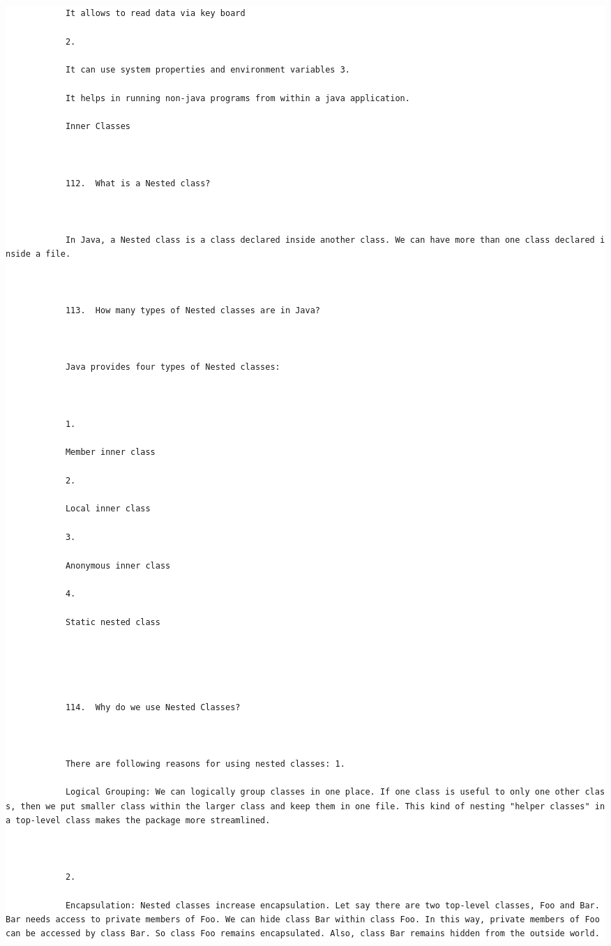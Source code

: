                 It allows to read data via key board
                
                2. 
                
                It can use system properties and environment variables 3. 
                
                It helps in running non-java programs from within a java application. 
                
                Inner Classes
                
                
                
                112.  What is a Nested class? 
                
                
                
                In Java, a Nested class is a class declared inside another class. We can have more than one class declared inside a file. 
                
                
                
                113.  How many types of Nested classes are in Java? 
                
                
                
                Java provides four types of Nested classes:
                
                
                
                1. 
                
                Member inner class
                
                2. 
                
                Local inner class
                
                3. 
                
                Anonymous inner class
                
                4. 
                
                Static nested class
                
                
                
                
                
                114.  Why do we use Nested Classes? 
                
                
                
                There are following reasons for using nested classes: 1. 
                
                Logical Grouping: We can logically group classes in one place. If one class is useful to only one other class, then we put smaller class within the larger class and keep them in one file. This kind of nesting "helper classes" in a top-level class makes the package more streamlined. 
                
                
                
                2. 
                
                Encapsulation: Nested classes increase encapsulation. Let say there are two top-level classes, Foo and Bar. Bar needs access to private members of Foo. We can hide class Bar within class Foo. In this way, private members of Foo can be accessed by class Bar. So class Foo remains encapsulated. Also, class Bar remains hidden from the outside world. 
                
                
                